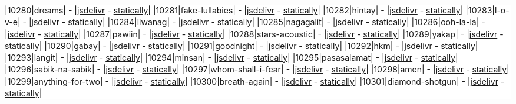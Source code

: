 |10280|dreams| - |[jsdelivr](https://cdn.jsdelivr.net/gh/dbchord/c6-1-3/10001-15000/10001-10500/dreams.png) - [statically](https://cdn.statically.io/gh/dbchord/c6-1-3/i/10001-15000/10001-10500/dreams.png)|
|10281|fake-lullabies| - |[jsdelivr](https://cdn.jsdelivr.net/gh/dbchord/c6-1-3/10001-15000/10001-10500/fake-lullabies.png) - [statically](https://cdn.statically.io/gh/dbchord/c6-1-3/i/10001-15000/10001-10500/fake-lullabies.png)|
|10282|hintay| - |[jsdelivr](https://cdn.jsdelivr.net/gh/dbchord/c6-1-3/10001-15000/10001-10500/hintay.png) - [statically](https://cdn.statically.io/gh/dbchord/c6-1-3/i/10001-15000/10001-10500/hintay.png)|
|10283|l-o-v-e| - |[jsdelivr](https://cdn.jsdelivr.net/gh/dbchord/c6-1-3/10001-15000/10001-10500/l-o-v-e.png) - [statically](https://cdn.statically.io/gh/dbchord/c6-1-3/i/10001-15000/10001-10500/l-o-v-e.png)|
|10284|liwanag| - |[jsdelivr](https://cdn.jsdelivr.net/gh/dbchord/c6-1-3/10001-15000/10001-10500/liwanag.png) - [statically](https://cdn.statically.io/gh/dbchord/c6-1-3/i/10001-15000/10001-10500/liwanag.png)|
|10285|nagagalit| - |[jsdelivr](https://cdn.jsdelivr.net/gh/dbchord/c6-1-3/10001-15000/10001-10500/nagagalit.png) - [statically](https://cdn.statically.io/gh/dbchord/c6-1-3/i/10001-15000/10001-10500/nagagalit.png)|
|10286|ooh-la-la| - |[jsdelivr](https://cdn.jsdelivr.net/gh/dbchord/c6-1-3/10001-15000/10001-10500/ooh-la-la.png) - [statically](https://cdn.statically.io/gh/dbchord/c6-1-3/i/10001-15000/10001-10500/ooh-la-la.png)|
|10287|pawiin| - |[jsdelivr](https://cdn.jsdelivr.net/gh/dbchord/c6-1-3/10001-15000/10001-10500/pawiin.png) - [statically](https://cdn.statically.io/gh/dbchord/c6-1-3/i/10001-15000/10001-10500/pawiin.png)|
|10288|stars-acoustic| - |[jsdelivr](https://cdn.jsdelivr.net/gh/dbchord/c6-1-3/10001-15000/10001-10500/stars-acoustic.png) - [statically](https://cdn.statically.io/gh/dbchord/c6-1-3/i/10001-15000/10001-10500/stars-acoustic.png)|
|10289|yakap| - |[jsdelivr](https://cdn.jsdelivr.net/gh/dbchord/c6-1-3/10001-15000/10001-10500/yakap.png) - [statically](https://cdn.statically.io/gh/dbchord/c6-1-3/i/10001-15000/10001-10500/yakap.png)|
|10290|gabay| - |[jsdelivr](https://cdn.jsdelivr.net/gh/dbchord/c6-1-3/10001-15000/10001-10500/gabay.png) - [statically](https://cdn.statically.io/gh/dbchord/c6-1-3/i/10001-15000/10001-10500/gabay.png)|
|10291|goodnight| - |[jsdelivr](https://cdn.jsdelivr.net/gh/dbchord/c6-1-3/10001-15000/10001-10500/goodnight.png) - [statically](https://cdn.statically.io/gh/dbchord/c6-1-3/i/10001-15000/10001-10500/goodnight.png)|
|10292|hkm| - |[jsdelivr](https://cdn.jsdelivr.net/gh/dbchord/c6-1-3/10001-15000/10001-10500/hkm.png) - [statically](https://cdn.statically.io/gh/dbchord/c6-1-3/i/10001-15000/10001-10500/hkm.png)|
|10293|langit| - |[jsdelivr](https://cdn.jsdelivr.net/gh/dbchord/c6-1-3/10001-15000/10001-10500/langit.png) - [statically](https://cdn.statically.io/gh/dbchord/c6-1-3/i/10001-15000/10001-10500/langit.png)|
|10294|minsan| - |[jsdelivr](https://cdn.jsdelivr.net/gh/dbchord/c6-1-3/10001-15000/10001-10500/minsan.png) - [statically](https://cdn.statically.io/gh/dbchord/c6-1-3/i/10001-15000/10001-10500/minsan.png)|
|10295|pasasalamat| - |[jsdelivr](https://cdn.jsdelivr.net/gh/dbchord/c6-1-3/10001-15000/10001-10500/pasasalamat.png) - [statically](https://cdn.statically.io/gh/dbchord/c6-1-3/i/10001-15000/10001-10500/pasasalamat.png)|
|10296|sabik-na-sabik| - |[jsdelivr](https://cdn.jsdelivr.net/gh/dbchord/c6-1-3/10001-15000/10001-10500/sabik-na-sabik.png) - [statically](https://cdn.statically.io/gh/dbchord/c6-1-3/i/10001-15000/10001-10500/sabik-na-sabik.png)|
|10297|whom-shall-i-fear| - |[jsdelivr](https://cdn.jsdelivr.net/gh/dbchord/c6-1-3/10001-15000/10001-10500/whom-shall-i-fear.png) - [statically](https://cdn.statically.io/gh/dbchord/c6-1-3/i/10001-15000/10001-10500/whom-shall-i-fear.png)|
|10298|amen| - |[jsdelivr](https://cdn.jsdelivr.net/gh/dbchord/c6-1-3/10001-15000/10001-10500/amen.png) - [statically](https://cdn.statically.io/gh/dbchord/c6-1-3/i/10001-15000/10001-10500/amen.png)|
|10299|anything-for-two| - |[jsdelivr](https://cdn.jsdelivr.net/gh/dbchord/c6-1-3/10001-15000/10001-10500/anything-for-two.png) - [statically](https://cdn.statically.io/gh/dbchord/c6-1-3/i/10001-15000/10001-10500/anything-for-two.png)|
|10300|breath-again| - |[jsdelivr](https://cdn.jsdelivr.net/gh/dbchord/c6-1-3/10001-15000/10001-10500/breath-again.png) - [statically](https://cdn.statically.io/gh/dbchord/c6-1-3/i/10001-15000/10001-10500/breath-again.png)|
|10301|diamond-shotgun| - |[jsdelivr](https://cdn.jsdelivr.net/gh/dbchord/c6-1-3/10001-15000/10001-10500/diamond-shotgun.png) - [statically](https://cdn.statically.io/gh/dbchord/c6-1-3/i/10001-15000/10001-10500/diamond-shotgun.png)|
